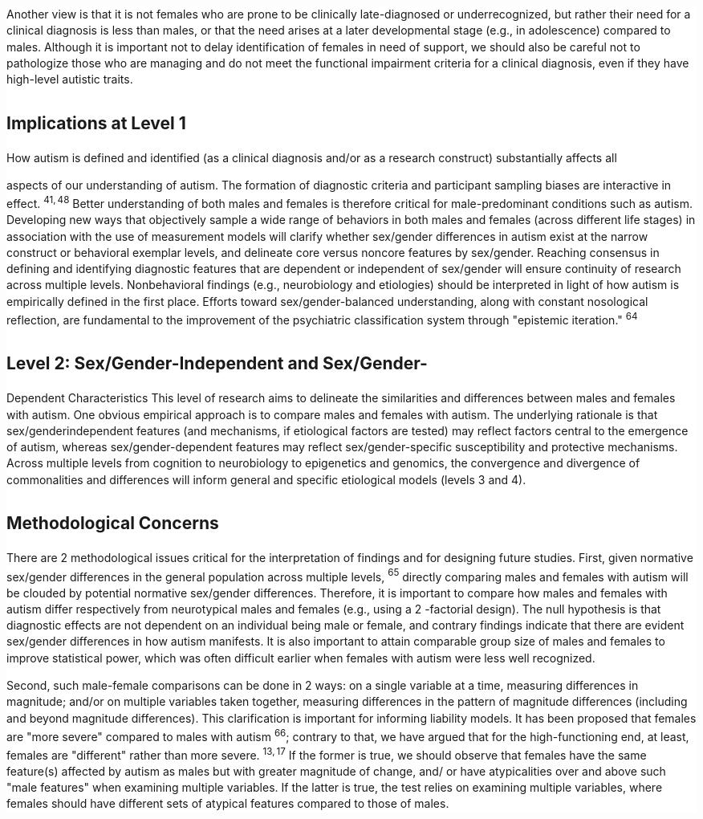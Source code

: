 Another view is that it is not females who are prone to be clinically late-diagnosed or underrecognized, but rather their need for a clinical diagnosis is less than males, or that the need arises at a later developmental stage (e.g., in adolescence) compared to males. Although it is important not to delay identification of females in need of support, we should also be careful not to pathologize those who are managing and do not meet the functional impairment criteria for a clinical diagnosis, even if they have high-level autistic traits.

## Implications at Level 1

How autism is defined and identified (as a clinical diagnosis and/or as a research construct) substantially affects all

aspects of our understanding of autism. The formation of diagnostic criteria and participant sampling biases are interactive in effect. ${ }^{41,48}$ Better understanding of both males and females is therefore critical for male-predominant conditions such as autism. Developing new ways that objectively sample a wide range of behaviors in both males and females (across different life stages) in association with the use of measurement models will clarify whether sex/gender differences in autism exist at the narrow construct or behavioral exemplar levels, and delineate core versus noncore features by sex/gender. Reaching consensus in defining and identifying diagnostic features that are dependent or independent of sex/gender will ensure continuity of research across multiple levels. Nonbehavioral findings (e.g., neurobiology and etiologies) should be interpreted in light of how autism is empirically defined in the first place. Efforts toward sex/gender-balanced understanding, along with constant nosological reflection, are fundamental to the improvement of the psychiatric classification system through "epistemic iteration." ${ }^{64}$

## Level 2: Sex/Gender-Independent and Sex/Gender-

Dependent Characteristics
This level of research aims to delineate the similarities and differences between males and females with autism. One obvious empirical approach is to compare males and females with autism. The underlying rationale is that sex/genderindependent features (and mechanisms, if etiological factors are tested) may reflect factors central to the emergence of autism, whereas sex/gender-dependent features may reflect sex/gender-specific susceptibility and protective mechanisms. Across multiple levels from cognition to neurobiology to epigenetics and genomics, the convergence and divergence of commonalities and differences will inform general and specific etiological models (levels 3 and 4).

## Methodological Concerns

There are 2 methodological issues critical for the interpretation of findings and for designing future studies. First, given normative sex/gender differences in the general population across multiple levels, ${ }^{65}$ directly comparing males and females with autism will be clouded by potential normative sex/gender differences. Therefore, it is important to compare how males and females with autism differ respectively from neurotypical males and females (e.g., using a 2 -factorial design). The null hypothesis is that diagnostic effects are not dependent on an individual being male or female, and contrary findings indicate that there are evident sex/gender differences in how autism manifests. It is also important to attain comparable group size of males and females to improve statistical power, which was often difficult earlier when females with autism were less well recognized.

Second, such male-female comparisons can be done in 2 ways: on a single variable at a time, measuring differences in magnitude; and/or on multiple variables taken together, measuring differences in the pattern of magnitude differences (including and beyond magnitude differences). This
clarification is important for informing liability models. It has been proposed that females are "more severe" compared to males with autism ${ }^{66}$; contrary to that, we have argued that for the high-functioning end, at least, females are "different" rather than more severe. ${ }^{13,17}$ If the former is true, we should observe that females have the same feature(s) affected by autism as males but with greater magnitude of change, and/ or have atypicalities over and above such "male features" when examining multiple variables. If the latter is true, the test relies on examining multiple variables, where females should have different sets of atypical features compared to those of males.
